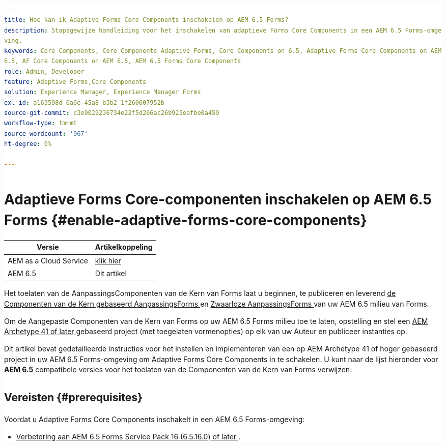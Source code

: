 ```yaml
---
title: Hoe kan ik Adaptive Forms Core Components inschakelen op AEM 6.5 Forms?
description: Stapsgewijze handleiding voor het inschakelen van adaptieve Forms Core Components in een AEM 6.5 Forms-omgeving.
keywords: Core Components, Core Components Adaptive Forms, Core Components on 6.5, Adaptive Forms Core Components on AEM 6.5, AF Core Components on AEM 6.5, AEM 6.5 Forms Core Components
role: Admin, Developer
feature: Adaptive Forms,Core Components
solution: Experience Manager, Experience Manager Forms
exl-id: a163598d-0a6e-45a8-b3b2-1f260007952b
source-git-commit: c3e9029236734e22f5d266ac26b923eafbe0a459
workflow-type: tm+mt
source-wordcount: '967'
ht-degree: 0%

---
```


# Adaptieve Forms Core-componenten inschakelen op AEM 6.5 Forms {#enable-adaptive-forms-core-components}

| Versie | Artikelkoppeling |
| -------- | ---------------------------- |
| AEM as a Cloud Service | [ klik hier ](https://experienceleague.adobe.com/docs/experience-manager-cloud-service/content/forms/setup-configure-migrate/enable-adaptive-forms-core-components.html?lang=nl-NL) |
| AEM 6.5 | Dit artikel |



Het toelaten van de AanpassingsComponenten van de Kern van Forms laat u beginnen, te publiceren en leverend [ de Componenten van de Kern gebaseerd AanpassingsForms ](create-an-adaptive-form-core-components.md) en [ Zwaarloze AanpassingsForms ](https://experienceleague.adobe.com/docs/experience-manager-headless-adaptive-forms/using/overview.html?lang=nl-NL) van uw AEM 6.5 milieu van Forms.

Om de Aangepaste Componenten van de Kern van Forms op uw AEM 6.5 Forms milieu toe te laten, opstelling en stel een [ AEM Archetype 41 of later ](https://experienceleague.adobe.com/docs/experience-manager-core-components/using/developing/archetype/overview.html?lang=nl-NL) gebaseerd project (met toegelaten vormenopties) op elk van uw Auteur en publiceer instanties op.

Dit artikel bevat gedetailleerde instructies voor het instellen en implementeren van een op AEM Archetype 41 of hoger gebaseerd project in uw AEM 6.5 Forms-omgeving om Adaptive Forms Core Components in te schakelen. U kunt naar de lijst hieronder voor **AEM 6.5** compatibele versies voor het toelaten van de Componenten van de Kern van Forms verwijzen:

## Vereisten {#prerequisites}

Voordat u Adaptive Forms Core Components inschakelt in een AEM 6.5 Forms-omgeving:

* [ Verbetering aan AEM 6.5 Forms Service Pack 16 (6.5.16.0) of later ](https://experienceleague.adobe.com/docs/experience-manager-65-lts/release-notes/aem-forms-current-service-pack-installation-instructions.html).
